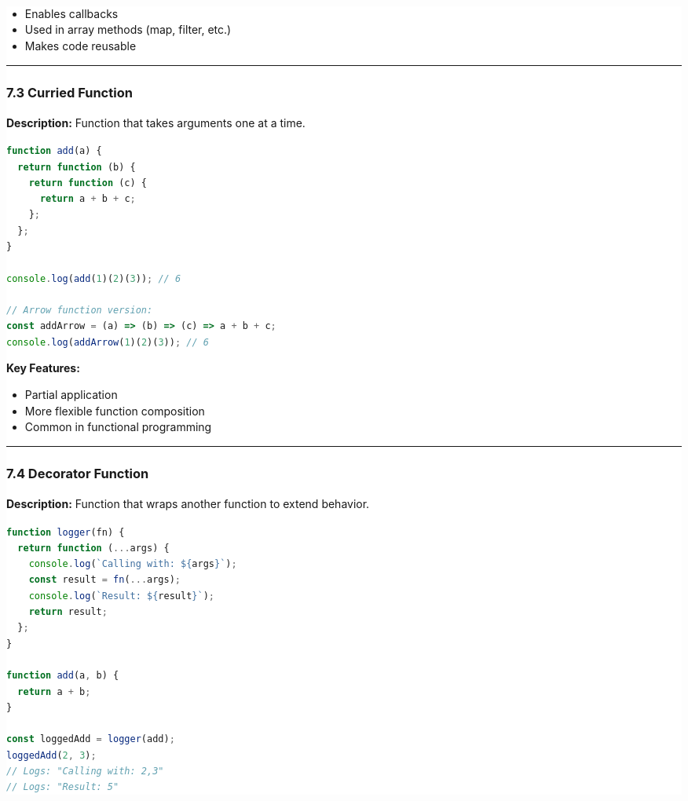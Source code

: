 - Enables callbacks
- Used in array methods (map, filter, etc.)
- Makes code reusable

---

### 7.3 Curried Function

**Description:** Function that takes arguments one at a time.

```js
function add(a) {
  return function (b) {
    return function (c) {
      return a + b + c;
    };
  };
}

console.log(add(1)(2)(3)); // 6

// Arrow function version:
const addArrow = (a) => (b) => (c) => a + b + c;
console.log(addArrow(1)(2)(3)); // 6
```

**Key Features:**

- Partial application
- More flexible function composition
- Common in functional programming

---

### 7.4 Decorator Function

**Description:** Function that wraps another function to extend behavior.

```js
function logger(fn) {
  return function (...args) {
    console.log(`Calling with: ${args}`);
    const result = fn(...args);
    console.log(`Result: ${result}`);
    return result;
  };
}

function add(a, b) {
  return a + b;
}

const loggedAdd = logger(add);
loggedAdd(2, 3);
// Logs: "Calling with: 2,3"
// Logs: "Result: 5"
```
